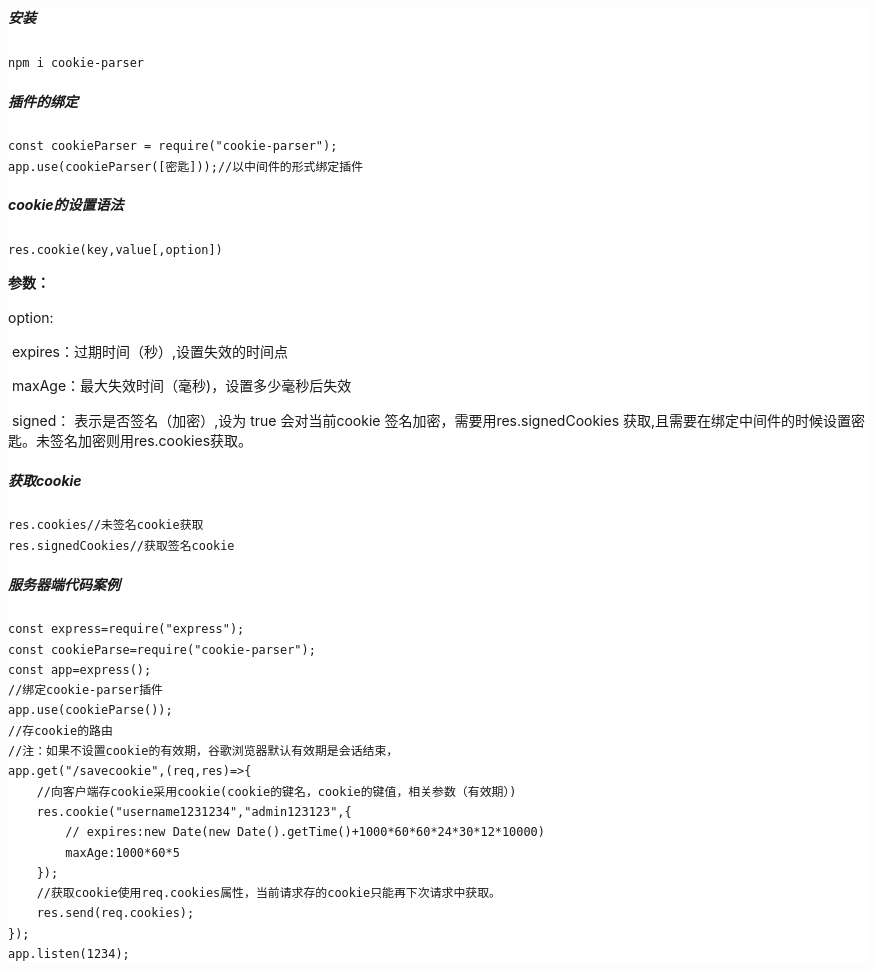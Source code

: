##### 安装

```
npm i cookie-parser
```

##### 插件的绑定

```
const cookieParser = require("cookie-parser");
app.use(cookieParser([密匙]));//以中间件的形式绑定插件
```

##### cookie的设置语法

```
res.cookie(key,value[,option])
```

**参数：**

option:

​	expires：过期时间（秒）,设置失效的时间点

​	maxAge：最大失效时间（毫秒)，设置多少毫秒后失效

​	signed： 表示是否签名（加密）,设为 true 会对当前cookie 签名加密，需要用res.signedCookies 获取,且需要在绑定中间件的时候设置密匙。未签名加密则用res.cookies获取。

##### 获取cookie

```
res.cookies//未签名cookie获取
res.signedCookies//获取签名cookie
```

##### 服务器端代码案例

```
const express=require("express");
const cookieParse=require("cookie-parser");
const app=express();
//绑定cookie-parser插件
app.use(cookieParse());
//存cookie的路由
//注：如果不设置cookie的有效期，谷歌浏览器默认有效期是会话结束，
app.get("/savecookie",(req,res)=>{
    //向客户端存cookie采用cookie(cookie的键名，cookie的键值，相关参数（有效期）)
    res.cookie("username1231234","admin123123",{
        // expires:new Date(new Date().getTime()+1000*60*60*24*30*12*10000)
        maxAge:1000*60*5
    });
    //获取cookie使用req.cookies属性，当前请求存的cookie只能再下次请求中获取。
    res.send(req.cookies);
});
app.listen(1234);
```
